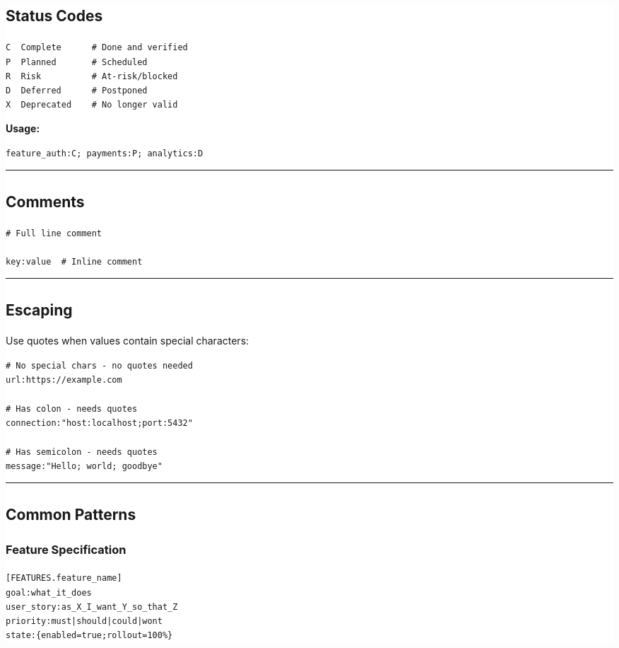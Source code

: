 
## Status Codes

```moth
C  Complete      # Done and verified
P  Planned       # Scheduled
R  Risk          # At-risk/blocked
D  Deferred      # Postponed
X  Deprecated    # No longer valid
```

**Usage:**
```moth
feature_auth:C; payments:P; analytics:D
```

---

## Comments

```moth
# Full line comment

key:value  # Inline comment
```

---

## Escaping

Use quotes when values contain special characters:

```moth
# No special chars - no quotes needed
url:https://example.com

# Has colon - needs quotes
connection:"host:localhost;port:5432"

# Has semicolon - needs quotes
message:"Hello; world; goodbye"
```

---

## Common Patterns

### Feature Specification
```moth
[FEATURES.feature_name]
goal:what_it_does
user_story:as_X_I_want_Y_so_that_Z
priority:must|should|could|wont
state:{enabled=true;rollout=100%}
```
